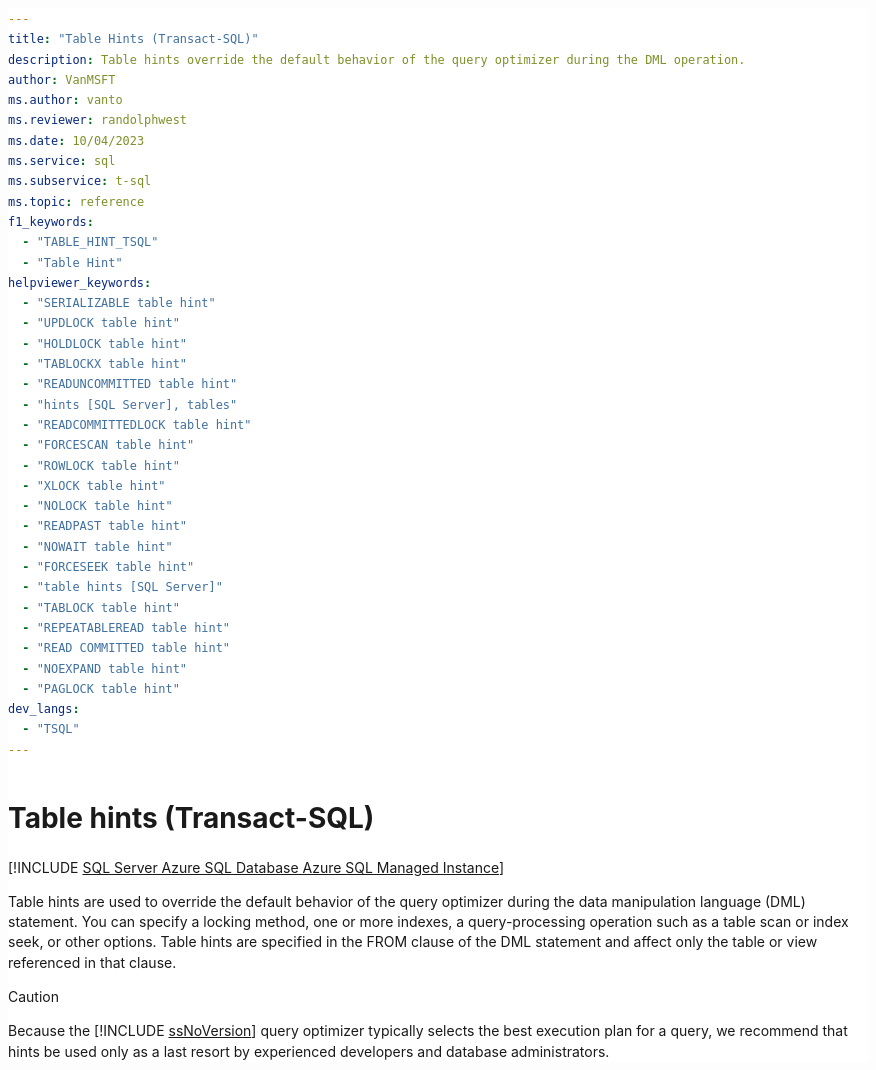 ```yaml
---
title: "Table Hints (Transact-SQL)"
description: Table hints override the default behavior of the query optimizer during the DML operation.
author: VanMSFT
ms.author: vanto
ms.reviewer: randolphwest
ms.date: 10/04/2023
ms.service: sql
ms.subservice: t-sql
ms.topic: reference
f1_keywords:
  - "TABLE_HINT_TSQL"
  - "Table Hint"
helpviewer_keywords:
  - "SERIALIZABLE table hint"
  - "UPDLOCK table hint"
  - "HOLDLOCK table hint"
  - "TABLOCKX table hint"
  - "READUNCOMMITTED table hint"
  - "hints [SQL Server], tables"
  - "READCOMMITTEDLOCK table hint"
  - "FORCESCAN table hint"
  - "ROWLOCK table hint"
  - "XLOCK table hint"
  - "NOLOCK table hint"
  - "READPAST table hint"
  - "NOWAIT table hint"
  - "FORCESEEK table hint"
  - "table hints [SQL Server]"
  - "TABLOCK table hint"
  - "REPEATABLEREAD table hint"
  - "READ COMMITTED table hint"
  - "NOEXPAND table hint"
  - "PAGLOCK table hint"
dev_langs:
  - "TSQL"
---
```

# Table hints (Transact-SQL)

[!INCLUDE [SQL Server Azure SQL Database Azure SQL Managed Instance](../../includes/applies-to-version/sql-asdb-asdbmi.md)]

Table hints are used to override the default behavior of the query optimizer during the data manipulation language (DML) statement. You can specify a locking method, one or more indexes, a query-processing operation such as a table scan or index seek, or other options. Table hints are specified in the FROM clause of the DML statement and affect only the table or view referenced in that clause.

> [!CAUTION]  
> Because the [!INCLUDE [ssNoVersion](../../includes/ssnoversion-md.md)] query optimizer typically selects the best execution plan for a query, we recommend that hints be used only as a last resort by experienced developers and database administrators.
